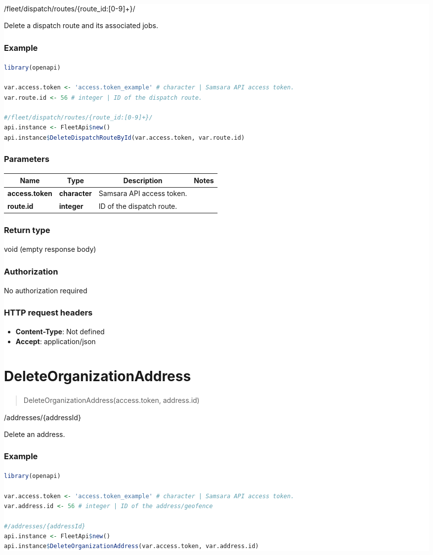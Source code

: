 /fleet/dispatch/routes/{route_id:[0-9]+}/

Delete a dispatch route and its associated jobs.

### Example
```R
library(openapi)

var.access.token <- 'access.token_example' # character | Samsara API access token.
var.route.id <- 56 # integer | ID of the dispatch route.

#/fleet/dispatch/routes/{route_id:[0-9]+}/
api.instance <- FleetApi$new()
api.instance$DeleteDispatchRouteById(var.access.token, var.route.id)
```

### Parameters

Name | Type | Description  | Notes
------------- | ------------- | ------------- | -------------
 **access.token** | **character**| Samsara API access token. | 
 **route.id** | **integer**| ID of the dispatch route. | 

### Return type

void (empty response body)

### Authorization

No authorization required

### HTTP request headers

 - **Content-Type**: Not defined
 - **Accept**: application/json



# **DeleteOrganizationAddress**
> DeleteOrganizationAddress(access.token, address.id)

/addresses/{addressId}

Delete an address.

### Example
```R
library(openapi)

var.access.token <- 'access.token_example' # character | Samsara API access token.
var.address.id <- 56 # integer | ID of the address/geofence

#/addresses/{addressId}
api.instance <- FleetApi$new()
api.instance$DeleteOrganizationAddress(var.access.token, var.address.id)
```
